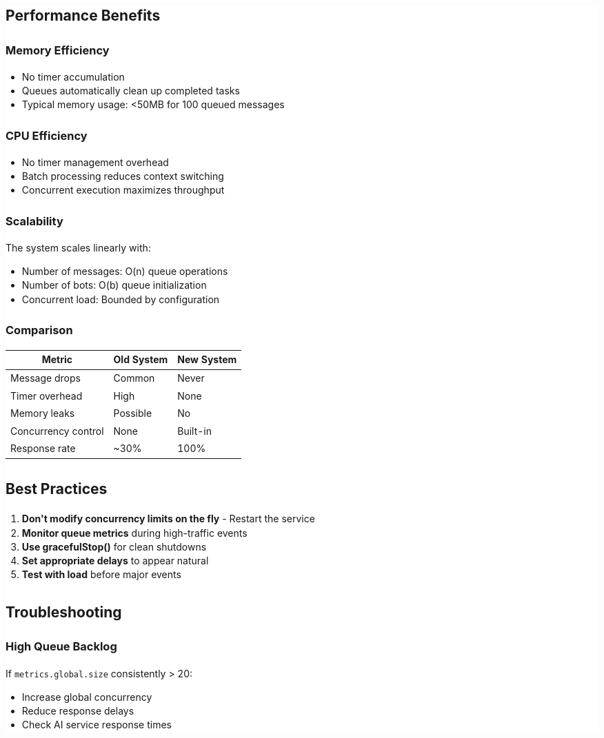 ## Performance Benefits

### Memory Efficiency

- No timer accumulation
- Queues automatically clean up completed tasks
- Typical memory usage: <50MB for 100 queued messages

### CPU Efficiency

- No timer management overhead
- Batch processing reduces context switching
- Concurrent execution maximizes throughput

### Scalability

The system scales linearly with:
- Number of messages: O(n) queue operations
- Number of bots: O(b) queue initialization
- Concurrent load: Bounded by configuration

### Comparison

| Metric | Old System | New System |
|--------|------------|------------|
| Message drops | Common | Never |
| Timer overhead | High | None |
| Memory leaks | Possible | No |
| Concurrency control | None | Built-in |
| Response rate | ~30% | 100% |

## Best Practices

1. **Don't modify concurrency limits on the fly** - Restart the service
2. **Monitor queue metrics** during high-traffic events
3. **Use gracefulStop()** for clean shutdowns
4. **Set appropriate delays** to appear natural
5. **Test with load** before major events

## Troubleshooting

### High Queue Backlog

If `metrics.global.size` consistently > 20:
- Increase global concurrency
- Reduce response delays
- Check AI service response times
